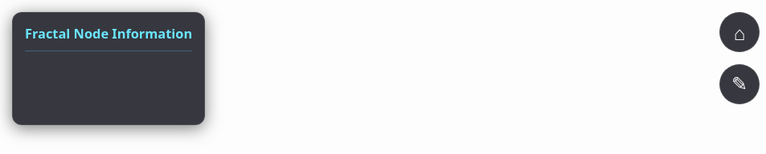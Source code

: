 <!DOCTYPE html><html lang="en">
<head>
  <meta charset="UTF-8" />
  <meta name="viewport" content="width=device-width, initial-scale=1.0, user-scalable=no" />
  <title>Fractality Bubble UI v16.0.1 - Hierarchical View</title>  <script src="./three.min.js" defer></script>  <script src="./OrbitControls.js" defer></script>  <script src="./dat.gui.min.js" defer></script>  <style>
    body { margin: 0; overflow: hidden; background: #111; color: white; font-family: 'Segoe UI', Tahoma, Geneva, Verdana, sans-serif; }
    #overlay { position: fixed; top: 15px; left: 15px; z-index: 10; background: rgba(20, 20, 30, 0.85); padding: 15px; border-radius: 12px; max-width: 320px; backdrop-filter: blur(5px); border: 1px solid rgba(255, 255, 255, 0.1); box-shadow: 0 4px 20px rgba(0, 0, 0, 0.5); }
    #reset-view-btn { position: fixed; top: 15px; right: 15px; z-index: 20; background: rgba(20, 20, 30, 0.85); border: 1px solid rgba(255, 255, 255, 0.1); color: white; font-size: 24px; width: 50px; height: 50px; border-radius: 50%; cursor: pointer; backdrop-filter: blur(5px); text-align: center; line-height: 50px; }
    #edit-nodes-btn { position: fixed; top: 80px; right: 15px; z-index: 20; background: rgba(20, 20, 30, 0.85); border: 1px solid rgba(255, 255, 255, 0.1); color: white; font-size: 24px; width: 50px; height: 50px; border-radius: 50%; cursor: pointer; backdrop-filter: blur(5px); }
    #gui-container { position: absolute; bottom: 0; left: 0; width: 100%; z-index: 20; }
    .dg.main { margin: auto; }
    #node-manager { display: none; position: fixed; right: 15px; top: 145px; width: 320px; max-height: 60%; background: rgba(20, 20, 30, 0.9); backdrop-filter: blur(5px); border: 1px solid rgba(255, 255, 255, 0.1); border-radius: 12px; z-index: 30; color: white; padding: 15px; overflow-y: auto; }
    #node-manager h4 { margin-top: 0; color: #6ae6ff; }
    #tree-root { font-size: 14px; line-height: 1.6; }
    .tree-node { cursor: pointer; display: block; margin-bottom: 4px; }
    .tree-indent { display: inline-block; width: 1em; }
    #add-node-btn { width: 100%; padding: 10px; background: #6ae6ff; color: #111; border: none; border-radius: 4px; font-weight: bold; margin-top: 10px; cursor: pointer; }
    #info { font-size: 15px; line-height: 1.6; min-height: 60px; }
    canvas { display: block; position: fixed; z-index: 0; top: 0; left: 0; }
    h3 { margin-top: 0; color: #6ae6ff; border-bottom: 1px solid rgba(100, 200, 255, 0.3); padding-bottom: 8px; }
    .highlight { color: #ffd86e; font-weight: 600; }
  </style></head>
<body>
  <div id="overlay">
    <h3>Fractal Node Information</h3>
    <div id="info"></div>
  </div>
  <button id="reset-view-btn" title="Reset View">⌂</button>
  <button id="edit-nodes-btn" title="Edit Nodes">✎</button>
  <div id="node-manager">
    <h4>Node Manager (Hierarchy)</h4>
    <div id="tree-root"></div>
    <button id="add-node-btn">Add New Node</button>
  </div>
  <div id="gui-container"></div>
  <script>
    const scene = new THREE.Scene();
    const camera = new THREE.PerspectiveCamera(75, window.innerWidth / window.innerHeight, 0.1, 1000);
    const renderer = new THREE.WebGLRenderer({ antialias: true });
    renderer.setSize(window.innerWidth, window.innerHeight);
    renderer.setPixelRatio(window.devicePixelRatio);
    document.body.appendChild(renderer.domElement);
    const controls = new THREE.OrbitControls(camera, renderer.domElement);
    controls.enableDamping = true;
    controls.enablePan = false;
    scene.add(new THREE.AmbientLight(0x808080));const gui = new dat.GUI({ autoPlace: false });
document.getElementById('gui-container').appendChild(gui.domElement);
const params = { nodeSpacing: 15.0 };
gui.add(params, 'nodeSpacing', 5, 50).name('Node Spacing');
